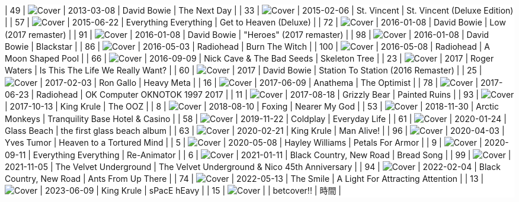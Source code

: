 | 49 | ![Cover](https://lastfm.freetls.fastly.net/i/u/34s/7ca1890c4b052d17065107bd84a66f4b.png) | 2013-03-08 | David Bowie | The Next Day |
| 33 | ![Cover](https://lastfm.freetls.fastly.net/i/u/34s/2e578e025d864a24e90dde4b0340e043.png) | 2015-02-06 | St. Vincent | St. Vincent (Deluxe Edition) |
| 57 | ![Cover](https://lastfm.freetls.fastly.net/i/u/34s/e620647759145f0b8879fddfaff110cf.png) | 2015-06-22 | Everything Everything | Get to Heaven (Deluxe) |
| 72 | ![Cover](https://lastfm.freetls.fastly.net/i/u/34s/8b6fd17dbef3875c530a157ddd4aa2b1.png) | 2016-01-08 | David Bowie | Low (2017 remaster) |
| 91 | ![Cover](https://lastfm.freetls.fastly.net/i/u/34s/c8b1798abf4f517c0bb53e198df3a7b4.png) | 2016-01-08 | David Bowie | &quot;Heroes&quot; (2017 remaster) |
| 98 | ![Cover](https://lastfm.freetls.fastly.net/i/u/34s/a63919a5f152e8242b735b022ded451d.png) | 2016-01-08 | David Bowie | Blackstar |
| 86 | ![Cover](https://i.discogs.com/X1VUDAsPTBHfpbUucnBQkMxGIm_OviVw8elYuM4QJZI/rs:fit/g:sm/q:40/h:150/w:150/czM6Ly9kaXNjb2dz/LWRhdGFiYXNlLWlt/YWdlcy9SLTEzNzEx/MzMtMTIxNDgyNjk2/Ni5qcGVn.jpeg) | 2016-05-03 | Radiohead | Burn The Witch |
| 100 | ![Cover](https://lastfm.freetls.fastly.net/i/u/34s/28db3fdca036fb53c62754694a89d3fd.png) | 2016-05-08 | Radiohead | A Moon Shaped Pool |
| 66 | ![Cover](https://i.discogs.com/RI5KUS8wH9goQVZUc2EOY9fsOS-fdIf2cHrjLBQg6oo/rs:fit/g:sm/q:40/h:150/w:150/czM6Ly9kaXNjb2dz/LWRhdGFiYXNlLWlt/YWdlcy9SLTg5ODk1/NzItMTUxOTA1ODM2/OC02NTI1LmpwZWc.jpeg) | 2016-09-09 | Nick Cave &amp; The Bad Seeds | Skeleton Tree |
| 23 | ![Cover](https://i.discogs.com/_8CDNXBN8eJGh2yvtIr1MxNboS1BWx82tlJmGXb9dKI/rs:fit/g:sm/q:40/h:150/w:150/czM6Ly9kaXNjb2dz/LWRhdGFiYXNlLWlt/YWdlcy9SLTEwMjY2/OTA1LTE0OTQ5Nzk5/NTUtMTE3My5qcGVn.jpeg) | 2017 | Roger Waters | Is This The Life We Really Want? |
| 60 | ![Cover](https://lastfm.freetls.fastly.net/i/u/34s/5fb435a4deb6e3cb5016b9283e9401ec.png) | 2017 | David Bowie | Station To Station (2016 Remaster) |
| 25 | ![Cover](https://i.discogs.com/2enLllip9BDMeu-GI0rou0BZgJrC_Kw3X0HButbTQgQ/rs:fit/g:sm/q:40/h:150/w:150/czM6Ly9kaXNjb2dz/LWRhdGFiYXNlLWlt/YWdlcy9SLTk3NTIz/MzMtMTQ4NTgwNDQ2/OS03MjkxLmpwZWc.jpeg) | 2017-02-03 | Ron Gallo | Heavy Meta |
| 16 | ![Cover](https://lastfm.freetls.fastly.net/i/u/34s/a3caee320478a648ffa5cfaa53acf896.png) | 2017-06-09 | Anathema | The Optimist |
| 78 | ![Cover](https://lastfm.freetls.fastly.net/i/u/34s/51214507c81379cd2ae8a0d77f1e0f29.png) | 2017-06-23 | Radiohead | OK Computer OKNOTOK 1997 2017 |
| 11 | ![Cover](https://i.discogs.com/4f1YuBAR2WELJJ45j1K9cVuIlqzy8fUftu7TV_ZL5gU/rs:fit/g:sm/q:40/h:150/w:150/czM6Ly9kaXNjb2dz/LWRhdGFiYXNlLWlt/YWdlcy9SLTEwNzA5/MzQyLTE1MDY0MjU5/OTYtMzYzNS5qcGVn.jpeg) | 2017-08-18 | Grizzly Bear | Painted Ruins |
| 93 | ![Cover](https://lastfm.freetls.fastly.net/i/u/34s/3fe337e8f3ae27a8ca00143755031334.png) | 2017-10-13 | King Krule | The OOZ |
| 8 | ![Cover](https://i.discogs.com/p-crQAIabLCIaRpvI9eKpNk2EjC_49xxchUhcNiYG7Y/rs:fit/g:sm/q:40/h:150/w:150/czM6Ly9kaXNjb2dz/LWRhdGFiYXNlLWlt/YWdlcy9SLTEyMzI1/NjcwLTE1MzI5Nzg3/NzgtNDk4OC5qcGVn.jpeg) | 2018-08-10 | Foxing | Nearer My God |
| 53 | ![Cover](https://i.discogs.com/gGqDzY_eYtl0z3lJoopinzjkibt4B2IUMDbjB8aB7I8/rs:fit/g:sm/q:40/h:150/w:150/czM6Ly9kaXNjb2dz/LWRhdGFiYXNlLWlt/YWdlcy9SLTE0MTcx/MTI0LTE1Nzk0NzI2/NDQtMzM5OS5qcGVn.jpeg) | 2018-11-30 | Arctic Monkeys | Tranquility Base Hotel &amp; Casino |
| 58 | ![Cover](https://lastfm.freetls.fastly.net/i/u/34s/9b7955e365c8e73cff713a9f15d68636.png) | 2019-11-22 | Coldplay | Everyday Life |
| 61 | ![Cover](https://i.discogs.com/8EThDoL7QDG_qaa9WtkzAQzv0Bx9311pP_YX0z9hT2w/rs:fit/g:sm/q:40/h:150/w:150/czM6Ly9kaXNjb2dz/LWRhdGFiYXNlLWlt/YWdlcy9SLTIyNjkz/OTczLTE2NTQ3OTA1/MzktNjM3NC5wbmc.jpeg) | 2020-01-24 | Glass Beach | the first glass beach album |
| 63 | ![Cover](https://lastfm.freetls.fastly.net/i/u/34s/f696f58c83a17df71f51c2b9819cdff6.png) | 2020-02-21 | King Krule | Man Alive! |
| 96 | ![Cover](https://lastfm.freetls.fastly.net/i/u/34s/7e46e88f240553164822da1e60701809.png) | 2020-04-03 | Yves Tumor | Heaven to a Tortured Mind |
| 5 | ![Cover](https://i.discogs.com/cJhENmv-FCXb7A6g0rjOLIFbI58V4vYF0zCTUje6dSY/rs:fit/g:sm/q:40/h:150/w:150/czM6Ly9kaXNjb2dz/LWRhdGFiYXNlLWlt/YWdlcy9SLTE1MjU4/ODkzLTE1ODkwOTUw/MTAtMjEwNy5qcGVn.jpeg) | 2020-05-08 | Hayley Williams | Petals For Armor |
| 9 | ![Cover](https://i.discogs.com/LhEJj8bpiOaIfzPNp5bay3rimE1uHd-wwx40WCutl2g/rs:fit/g:sm/q:40/h:150/w:150/czM6Ly9kaXNjb2dz/LWRhdGFiYXNlLWlt/YWdlcy9SLTE1ODk4/MTM2LTE1OTk4MTYw/ODktMzkwNS5wbmc.jpeg) | 2020-09-11 | Everything Everything | Re-Animator |
| 6 | ![Cover](https://i.discogs.com/5Pwjy6guIabTMLhK9jblHE0EhdkuIK-E15T7l30rJEo/rs:fit/g:sm/q:40/h:150/w:150/czM6Ly9kaXNjb2dz/LWRhdGFiYXNlLWlt/YWdlcy9SLTE5Mjk2/ODE3LTE2MjQ4MTE1/MTAtNDg3My5qcGVn.jpeg) | 2021-01-11 | Black Country, New Road | Bread Song |
| 99 | ![Cover](https://lastfm.freetls.fastly.net/i/u/34s/7ee82efcfa740f23cc25e58acdc04d26.png) | 2021-11-05 | The Velvet Underground | The Velvet Underground &amp; Nico 45th Anniversary |
| 94 | ![Cover](https://lastfm.freetls.fastly.net/i/u/34s/3332b3cee5de8598dbd080f8e2783f93.png) | 2022-02-04 | Black Country, New Road | Ants From Up There |
| 74 | ![Cover](https://i.discogs.com/aneBKehlGrueamS9BSOT0-WEXYkah1kCx64pDpRjBuA/rs:fit/g:sm/q:40/h:150/w:150/czM6Ly9kaXNjb2dz/LWRhdGFiYXNlLWlt/YWdlcy9SLTIzMjAx/OTc4LTE2NTIzNjg0/NzctODM5OC5qcGVn.jpeg) | 2022-05-13 | The Smile | A Light For Attracting Attention |
| 13 | ![Cover](https://i.discogs.com/9IMWWvfuEr-8lf9bujcoiq1zjhu6cp7XI4tsQ03KB5I/rs:fit/g:sm/q:40/h:150/w:150/czM6Ly9kaXNjb2dz/LWRhdGFiYXNlLWlt/YWdlcy9SLTI3MzA0/NzM0LTE2ODYyMjc2/ODYtNDE3MC5qcGVn.jpeg) | 2023-06-09 | King Krule | sPacE hEavy |
| 15 | ![Cover](https://lastfm.freetls.fastly.net/i/u/34s/0bc2725c98dc6a327a5258e37e73225d.png) |  | betcover!! | 時間 |